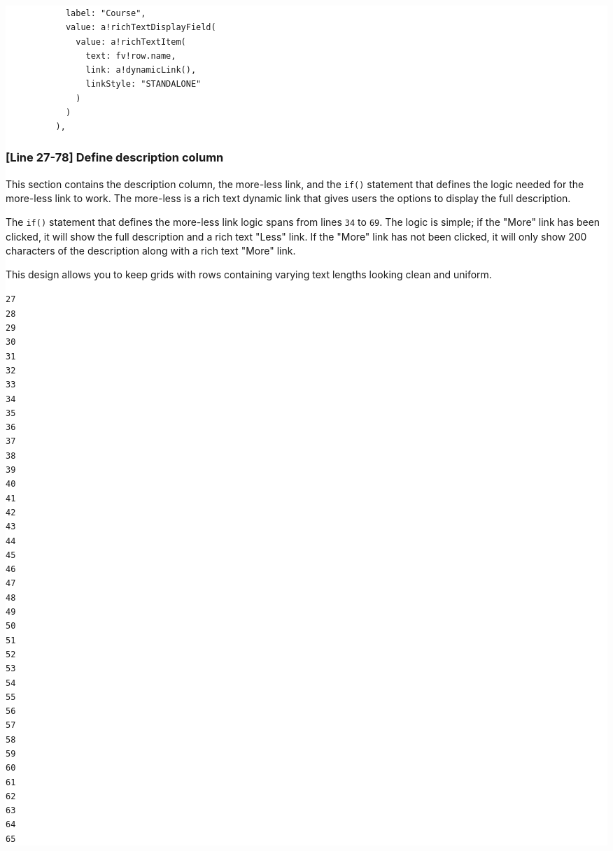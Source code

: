 ```sail
            label: "Course",
            value: a!richTextDisplayField(
              value: a!richTextItem(
                text: fv!row.name,
                link: a!dynamicLink(),
                linkStyle: "STANDALONE"
              )
            )
          ),
```

### \[Line 27-78\] Define description column

This section contains the description column, the more-less link, and the `if()` statement that defines the logic needed for the more-less link to work. The more-less is a rich text dynamic link that gives users the options to display the full description.

The `if()` statement that defines the more-less link logic spans from lines `34` to `69`. The logic is simple; if the "More" link has been clicked, it will show the full description and a rich text "Less" link. If the "More" link has not been clicked, it will only show 200 characters of the description along with a rich text "More" link.

This design allows you to keep grids with rows containing varying text lengths looking clean and uniform.

```sail
27
28
29
30
31
32
33
34
35
36
37
38
39
40
41
42
43
44
45
46
47
48
49
50
51
52
53
54
55
56
57
58
59
60
61
62
63
64
65
```